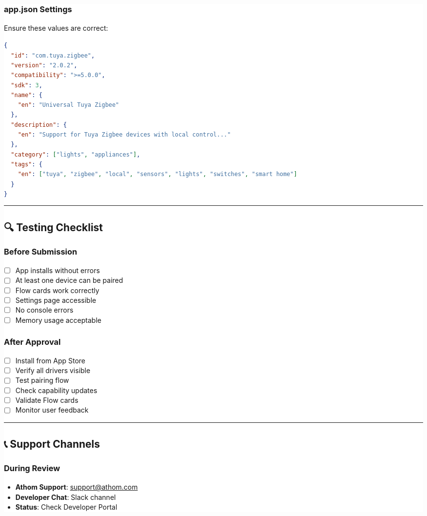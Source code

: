 ### app.json Settings

Ensure these values are correct:

```json
{
  "id": "com.tuya.zigbee",
  "version": "2.0.2",
  "compatibility": ">=5.0.0",
  "sdk": 3,
  "name": {
    "en": "Universal Tuya Zigbee"
  },
  "description": {
    "en": "Support for Tuya Zigbee devices with local control..."
  },
  "category": ["lights", "appliances"],
  "tags": {
    "en": ["tuya", "zigbee", "local", "sensors", "lights", "switches", "smart home"]
  }
}
```

---

## 🔍 Testing Checklist

### Before Submission
- [ ] App installs without errors
- [ ] At least one device can be paired
- [ ] Flow cards work correctly
- [ ] Settings page accessible
- [ ] No console errors
- [ ] Memory usage acceptable

### After Approval
- [ ] Install from App Store
- [ ] Verify all drivers visible
- [ ] Test pairing flow
- [ ] Check capability updates
- [ ] Validate Flow cards
- [ ] Monitor user feedback

---

## 📞 Support Channels

### During Review
- **Athom Support**: support@athom.com
- **Developer Chat**: Slack channel
- **Status**: Check Developer Portal
